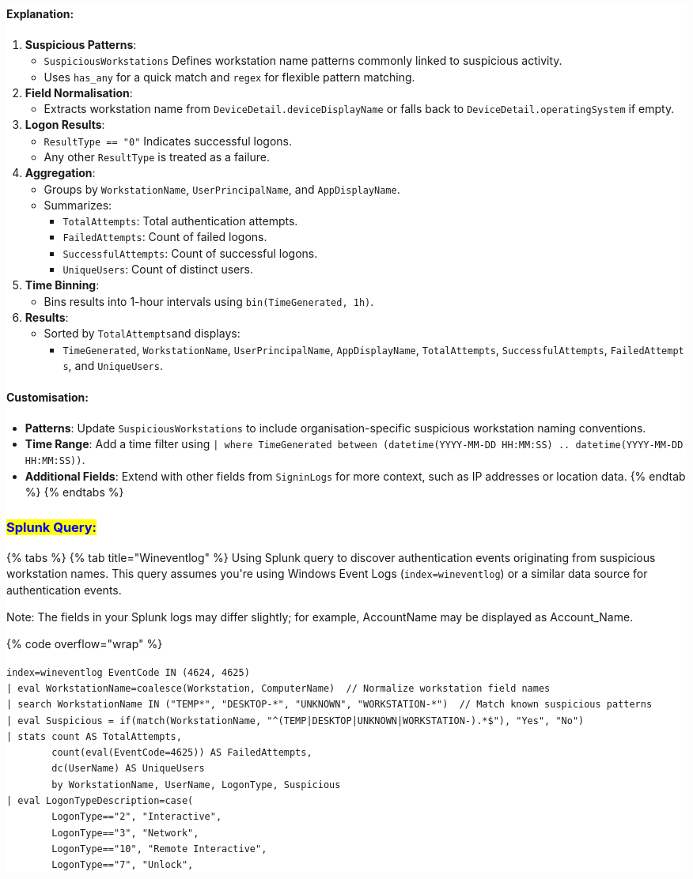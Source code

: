 #### Explanation:

1. **Suspicious Patterns**:
   * `SuspiciousWorkstations` Defines workstation name patterns commonly linked to suspicious activity.
   * Uses `has_any` for a quick match and `regex` for flexible pattern matching.
2. **Field Normalisation**:
   * Extracts workstation name from `DeviceDetail.deviceDisplayName` or falls back to `DeviceDetail.operatingSystem` if empty.
3. **Logon Results**:
   * `ResultType == "0"` Indicates successful logons.
   * Any other `ResultType` is treated as a failure.
4. **Aggregation**:
   * Groups by `WorkstationName`, `UserPrincipalName`, and `AppDisplayName`.
   * Summarizes:
     * `TotalAttempts`: Total authentication attempts.
     * `FailedAttempts`: Count of failed logons.
     * `SuccessfulAttempts`: Count of successful logons.
     * `UniqueUsers`: Count of distinct users.
5. **Time Binning**:
   * Bins results into 1-hour intervals using `bin(TimeGenerated, 1h)`.
6. **Results**:
   * Sorted by `TotalAttempts`and displays:
     * `TimeGenerated`, `WorkstationName`, `UserPrincipalName`, `AppDisplayName`, `TotalAttempts`, `SuccessfulAttempts`, `FailedAttempts`, and `UniqueUsers`.

#### Customisation:

* **Patterns**: Update `SuspiciousWorkstations` to include organisation-specific suspicious workstation naming conventions.
* **Time Range**: Add a time filter using `| where TimeGenerated between (datetime(YYYY-MM-DD HH:MM:SS) .. datetime(YYYY-MM-DD HH:MM:SS))`.
* **Additional Fields**: Extend with other fields from `SigninLogs` for more context, such as IP addresses or location data.
{% endtab %}
{% endtabs %}

### <mark style="color:blue;">Splunk Query:</mark>

{% tabs %}
{% tab title="Wineventlog" %}
Using Splunk query to discover authentication events originating from suspicious workstation names. This query assumes you're using Windows Event Logs (`index=wineventlog`) or a similar data source for authentication events.

Note: The fields in your Splunk logs may differ slightly; for example, AccountName may be displayed as Account\_Name.

{% code overflow="wrap" %}
```kusto
index=wineventlog EventCode IN (4624, 4625) 
| eval WorkstationName=coalesce(Workstation, ComputerName)  // Normalize workstation field names
| search WorkstationName IN ("TEMP*", "DESKTOP-*", "UNKNOWN", "WORKSTATION-*")  // Match known suspicious patterns
| eval Suspicious = if(match(WorkstationName, "^(TEMP|DESKTOP|UNKNOWN|WORKSTATION-).*$"), "Yes", "No")
| stats count AS TotalAttempts, 
        count(eval(EventCode=4625)) AS FailedAttempts, 
        dc(UserName) AS UniqueUsers 
        by WorkstationName, UserName, LogonType, Suspicious
| eval LogonTypeDescription=case(
        LogonType=="2", "Interactive",
        LogonType=="3", "Network",
        LogonType=="10", "Remote Interactive",
        LogonType=="7", "Unlock",
```